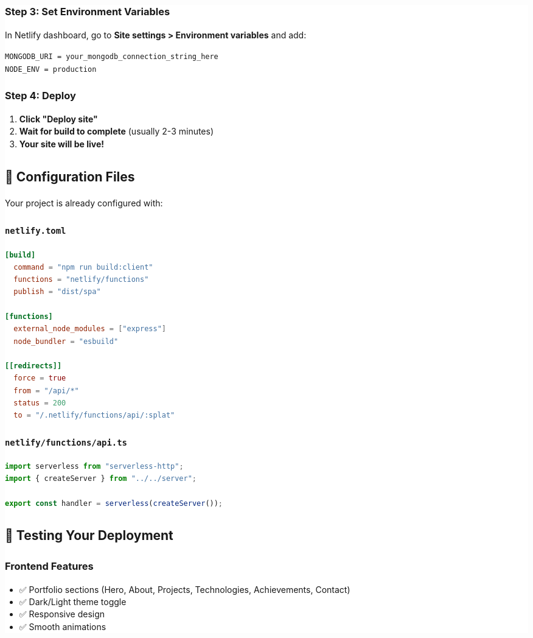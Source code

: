 ### Step 3: Set Environment Variables

In Netlify dashboard, go to **Site settings > Environment variables** and add:

```
MONGODB_URI = your_mongodb_connection_string_here
NODE_ENV = production
```

### Step 4: Deploy

1. **Click "Deploy site"**
2. **Wait for build to complete** (usually 2-3 minutes)
3. **Your site will be live!**

## 🔧 Configuration Files

Your project is already configured with:

### `netlify.toml`
```toml
[build]
  command = "npm run build:client"
  functions = "netlify/functions"
  publish = "dist/spa"

[functions]
  external_node_modules = ["express"]
  node_bundler = "esbuild"
  
[[redirects]]
  force = true
  from = "/api/*"
  status = 200
  to = "/.netlify/functions/api/:splat"
```

### `netlify/functions/api.ts`
```typescript
import serverless from "serverless-http";
import { createServer } from "../../server";

export const handler = serverless(createServer());
```

## 🧪 Testing Your Deployment

### Frontend Features
- ✅ Portfolio sections (Hero, About, Projects, Technologies, Achievements, Contact)
- ✅ Dark/Light theme toggle
- ✅ Responsive design
- ✅ Smooth animations
